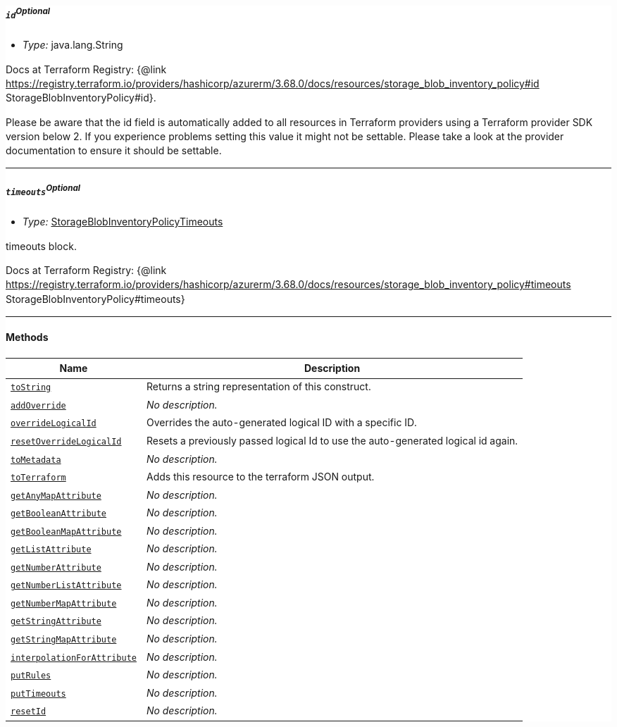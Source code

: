 
##### `id`<sup>Optional</sup> <a name="id" id="@cdktf/provider-azurerm.storageBlobInventoryPolicy.StorageBlobInventoryPolicy.Initializer.parameter.id"></a>

- *Type:* java.lang.String

Docs at Terraform Registry: {@link https://registry.terraform.io/providers/hashicorp/azurerm/3.68.0/docs/resources/storage_blob_inventory_policy#id StorageBlobInventoryPolicy#id}.

Please be aware that the id field is automatically added to all resources in Terraform providers using a Terraform provider SDK version below 2.
If you experience problems setting this value it might not be settable. Please take a look at the provider documentation to ensure it should be settable.

---

##### `timeouts`<sup>Optional</sup> <a name="timeouts" id="@cdktf/provider-azurerm.storageBlobInventoryPolicy.StorageBlobInventoryPolicy.Initializer.parameter.timeouts"></a>

- *Type:* <a href="#@cdktf/provider-azurerm.storageBlobInventoryPolicy.StorageBlobInventoryPolicyTimeouts">StorageBlobInventoryPolicyTimeouts</a>

timeouts block.

Docs at Terraform Registry: {@link https://registry.terraform.io/providers/hashicorp/azurerm/3.68.0/docs/resources/storage_blob_inventory_policy#timeouts StorageBlobInventoryPolicy#timeouts}

---

#### Methods <a name="Methods" id="Methods"></a>

| **Name** | **Description** |
| --- | --- |
| <code><a href="#@cdktf/provider-azurerm.storageBlobInventoryPolicy.StorageBlobInventoryPolicy.toString">toString</a></code> | Returns a string representation of this construct. |
| <code><a href="#@cdktf/provider-azurerm.storageBlobInventoryPolicy.StorageBlobInventoryPolicy.addOverride">addOverride</a></code> | *No description.* |
| <code><a href="#@cdktf/provider-azurerm.storageBlobInventoryPolicy.StorageBlobInventoryPolicy.overrideLogicalId">overrideLogicalId</a></code> | Overrides the auto-generated logical ID with a specific ID. |
| <code><a href="#@cdktf/provider-azurerm.storageBlobInventoryPolicy.StorageBlobInventoryPolicy.resetOverrideLogicalId">resetOverrideLogicalId</a></code> | Resets a previously passed logical Id to use the auto-generated logical id again. |
| <code><a href="#@cdktf/provider-azurerm.storageBlobInventoryPolicy.StorageBlobInventoryPolicy.toMetadata">toMetadata</a></code> | *No description.* |
| <code><a href="#@cdktf/provider-azurerm.storageBlobInventoryPolicy.StorageBlobInventoryPolicy.toTerraform">toTerraform</a></code> | Adds this resource to the terraform JSON output. |
| <code><a href="#@cdktf/provider-azurerm.storageBlobInventoryPolicy.StorageBlobInventoryPolicy.getAnyMapAttribute">getAnyMapAttribute</a></code> | *No description.* |
| <code><a href="#@cdktf/provider-azurerm.storageBlobInventoryPolicy.StorageBlobInventoryPolicy.getBooleanAttribute">getBooleanAttribute</a></code> | *No description.* |
| <code><a href="#@cdktf/provider-azurerm.storageBlobInventoryPolicy.StorageBlobInventoryPolicy.getBooleanMapAttribute">getBooleanMapAttribute</a></code> | *No description.* |
| <code><a href="#@cdktf/provider-azurerm.storageBlobInventoryPolicy.StorageBlobInventoryPolicy.getListAttribute">getListAttribute</a></code> | *No description.* |
| <code><a href="#@cdktf/provider-azurerm.storageBlobInventoryPolicy.StorageBlobInventoryPolicy.getNumberAttribute">getNumberAttribute</a></code> | *No description.* |
| <code><a href="#@cdktf/provider-azurerm.storageBlobInventoryPolicy.StorageBlobInventoryPolicy.getNumberListAttribute">getNumberListAttribute</a></code> | *No description.* |
| <code><a href="#@cdktf/provider-azurerm.storageBlobInventoryPolicy.StorageBlobInventoryPolicy.getNumberMapAttribute">getNumberMapAttribute</a></code> | *No description.* |
| <code><a href="#@cdktf/provider-azurerm.storageBlobInventoryPolicy.StorageBlobInventoryPolicy.getStringAttribute">getStringAttribute</a></code> | *No description.* |
| <code><a href="#@cdktf/provider-azurerm.storageBlobInventoryPolicy.StorageBlobInventoryPolicy.getStringMapAttribute">getStringMapAttribute</a></code> | *No description.* |
| <code><a href="#@cdktf/provider-azurerm.storageBlobInventoryPolicy.StorageBlobInventoryPolicy.interpolationForAttribute">interpolationForAttribute</a></code> | *No description.* |
| <code><a href="#@cdktf/provider-azurerm.storageBlobInventoryPolicy.StorageBlobInventoryPolicy.putRules">putRules</a></code> | *No description.* |
| <code><a href="#@cdktf/provider-azurerm.storageBlobInventoryPolicy.StorageBlobInventoryPolicy.putTimeouts">putTimeouts</a></code> | *No description.* |
| <code><a href="#@cdktf/provider-azurerm.storageBlobInventoryPolicy.StorageBlobInventoryPolicy.resetId">resetId</a></code> | *No description.* |
